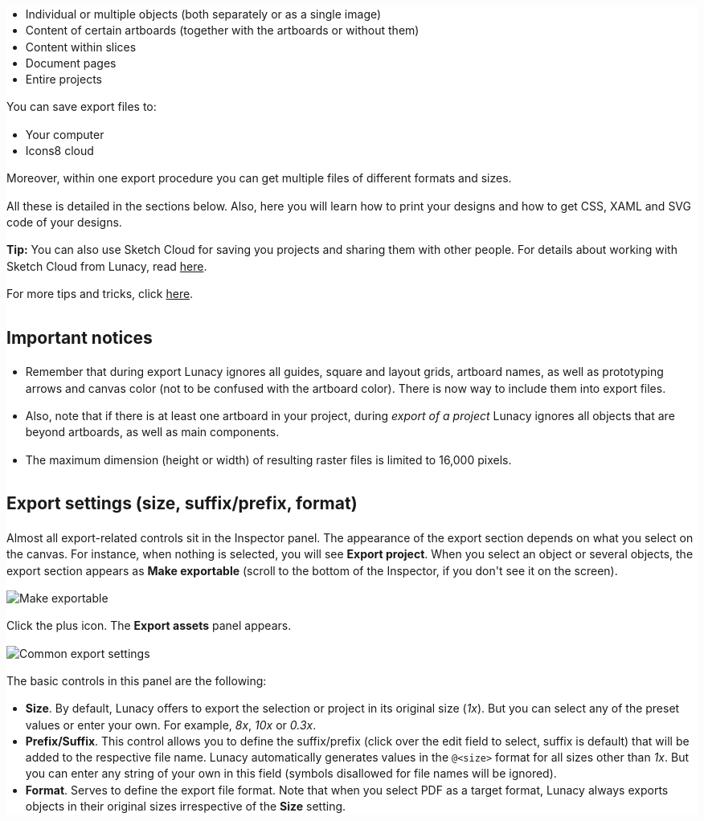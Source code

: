 * Individual or multiple objects (both separately or as a single image)
* Content of certain artboards (together with the artboards or without them)
* Content within slices
* Document pages
* Entire projects

You can save export files to:

* Your computer
* Icons8 cloud

Moreover, within one export procedure you can get multiple files of different formats and sizes.

All these is detailed in the sections below. Also, here you will learn how to print your designs and how to get CSS, XAML and SVG code of your designs.

<div class="callout callout--info">
    <p><strong>Tip:</strong> You can also use Sketch Cloud for saving you projects and sharing them with other people. For details about working with Sketch Cloud from Lunacy, read <a href="https://docs.icons8.com/cloud/" target="_blank">here</a>.</p>
    <p>For more tips and tricks, click <a href="https://docs.icons8.com/tips/" target="_blank">here</a>.</p>
</div>



## Important notices

* Remember that during export Lunacy ignores all guides, square and layout grids, artboard names, as well as prototyping arrows and canvas color (not to be confused with the artboard color). There is now way to include them into export files.

* Also, note that if there is at least one artboard in your project, during *export of a project* Lunacy ignores all objects that are beyond artboards, as well as main components.

* The maximum dimension (height or width) of resulting raster files is limited to 16,000 pixels.

## Export settings (size, suffix/prefix, format)

Almost all export-related controls sit in the Inspector panel. The appearance of the export section depends on what you select on the canvas. For instance, when nothing is selected, you will see **Export project**. When you select an object or several objects, the export section appears as **Make exportable** (scroll to the bottom of the Inspector, if you don't see it on the screen).

![Make exportable](public/export-panel1.png)

Click the plus icon. The **Export assets** panel appears.

![Common export settings](public/export-panel.png)

The basic controls in this panel are the following:

* **Size**. By default, Lunacy offers to export the selection or project in its original size (*1x*). But you can select any of the preset values or enter your own. For example, *8x*, *10x* or *0.3x*.
* **Prefix/Suffix**. This control allows you to define the suffix/prefix (click over the edit field to select, suffix is default) that will be added to the respective file name. Lunacy automatically generates values in the `@<size>` format for all sizes other than *1x*. But you can enter any string of your own in this field (symbols disallowed for file names will be ignored).
* **Format**. Serves to define the export file format. Note that when you select PDF as a target format, Lunacy always exports objects in their original sizes irrespective of the **Size** setting.
